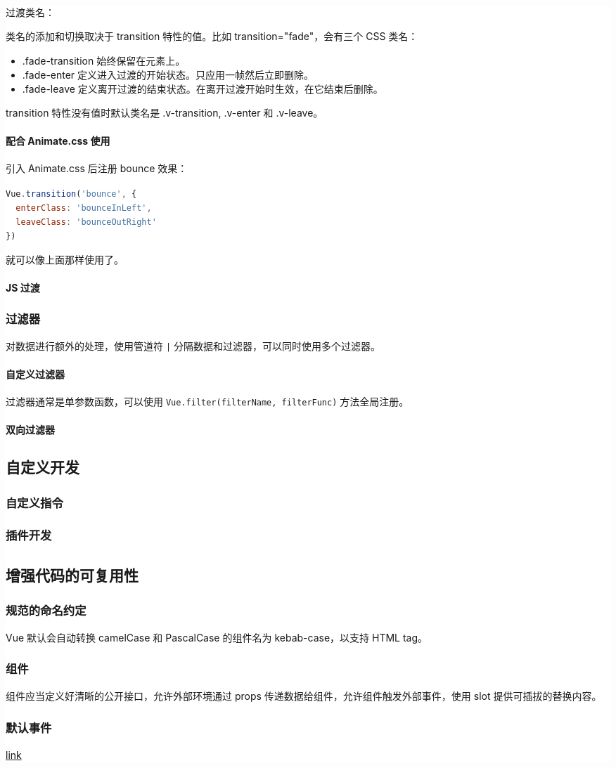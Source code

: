 过渡类名：

类名的添加和切换取决于 transition 特性的值。比如 transition="fade"，会有三个 CSS 类名：

- .fade-transition 始终保留在元素上。
- .fade-enter 定义进入过渡的开始状态。只应用一帧然后立即删除。
- .fade-leave 定义离开过渡的结束状态。在离开过渡开始时生效，在它结束后删除。

transition 特性没有值时默认类名是 .v-transition, .v-enter 和 .v-leave。

#### 配合 Animate.css 使用

引入 Animate.css 后注册 bounce 效果：

```js
Vue.transition('bounce', {
  enterClass: 'bounceInLeft',
  leaveClass: 'bounceOutRight'
})
```

就可以像上面那样使用了。


#### JS 过渡

### 过滤器

对数据进行额外的处理，使用管道符 ``|`` 分隔数据和过滤器，可以同时使用多个过滤器。

#### 自定义过滤器

过滤器通常是单参数函数，可以使用 ``Vue.filter(filterName, filterFunc)`` 方法全局注册。

#### 双向过滤器


## 自定义开发

### 自定义指令

### 插件开发


## 增强代码的可复用性

### 规范的命名约定

Vue 默认会自动转换 camelCase 和 PascalCase 的组件名为 kebab-case，以支持 HTML tag。

### 组件

组件应当定义好清晰的公开接口，允许外部环境通过 props 传递数据给组件，允许组件触发外部事件，使用 slot 提供可插拔的替换内容。


### 默认事件
[link](http://vuejs.org/api/#Options_\/_Lifecycle_Hooks)
